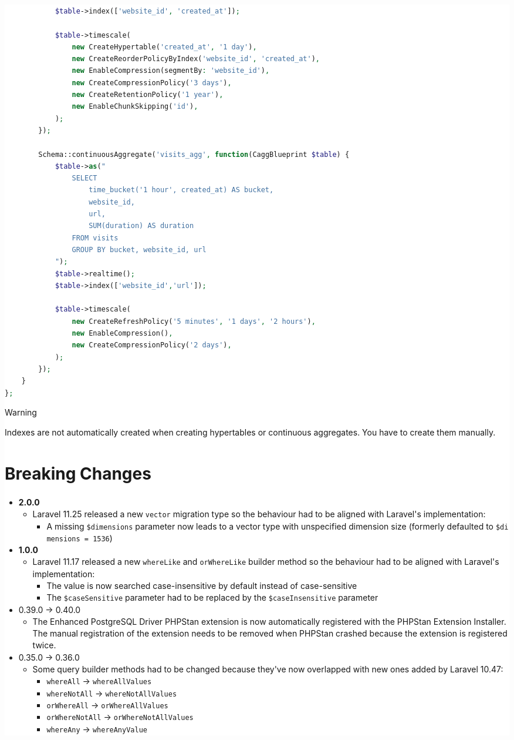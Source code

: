 ```php
            $table->index(['website_id', 'created_at']);

            $table->timescale(
                new CreateHypertable('created_at', '1 day'),
                new CreateReorderPolicyByIndex('website_id', 'created_at'),
                new EnableCompression(segmentBy: 'website_id'),
                new CreateCompressionPolicy('3 days'),
                new CreateRetentionPolicy('1 year'),
                new EnableChunkSkipping('id'),
            );
        });

        Schema::continuousAggregate('visits_agg', function(CaggBlueprint $table) {
            $table->as("
                SELECT
                    time_bucket('1 hour', created_at) AS bucket,
                    website_id,
                    url,
                    SUM(duration) AS duration
                FROM visits
                GROUP BY bucket, website_id, url
            ");
            $table->realtime();
            $table->index(['website_id','url']);

            $table->timescale(
                new CreateRefreshPolicy('5 minutes', '1 days', '2 hours'),
                new EnableCompression(),
                new CreateCompressionPolicy('2 days'),
            );
        });
    }
};
```

> [!WARNING]
> Indexes are not automatically created when creating hypertables or continuous aggregates.
> You have to create them manually.

# Breaking Changes

* **2.0.0**
  * Laravel 11.25 released a new `vector` migration type so the behaviour had to be aligned with Laravel's implementation:
    * A missing `$dimensions` parameter now leads to a vector type with unspecified dimension size (formerly defaulted to `$dimensions = 1536`) 
* **1.0.0**
  * Laravel 11.17 released a new `whereLike` and `orWhereLike` builder method so the behaviour had to be aligned with Laravel's implementation:
    * The value is now searched case-insensitive by default instead of case-sensitive
    * The `$caseSensitive` parameter had to be replaced by the `$caseInsensitive` parameter
* 0.39.0 -> 0.40.0
  * The Enhanced PostgreSQL Driver PHPStan extension is now automatically registered with the PHPStan Extension Installer. The manual registration of the extension needs to be removed when PHPStan crashed because the extension is registered twice.
* 0.35.0 -> 0.36.0
    * Some query builder methods had to be changed because they've now overlapped with new ones added by Laravel 10.47:
      * `whereAll` -> `whereAllValues`
      * `whereNotAll` -> `whereNotAllValues`
      * `orWhereAll` -> `orWhereAllValues`
      * `orWhereNotAll` -> `orWhereNotAllValues`
      * `whereAny` -> `whereAnyValue`

[href-phpstantest]: https://github.com/tpetry/laravel-postgresql-enhanced/actions/workflows/phpstan.yml
[href-style]: https://github.com/tpetry/laravel-postgresql-enhanced/actions/workflows/php_cs_fixer.yml
[href-tests]: https://github.com/tpetry/laravel-postgresql-enhanced/actions/workflows/phpunit.yml
[href-version]: https://packagist.org/packages/tpetry/laravel-postgresql-enhanced
[href-downloads]: https://packagist.org/packages/tpetry/laravel-postgresql-enhanced/stats
[icon-codestyle]: https://img.shields.io/github/workflow/status/tpetry/laravel-postgresql-enhanced/PHP%20CS%20Fixer?label=Code%20Style
[icon-license]: https://img.shields.io/github/license/tpetry/laravel-postgresql-enhanced?color=blue&label=License
[icon-phpstantest]: https://img.shields.io/github/actions/workflow/status/tpetry/laravel-postgresql-enhanced/phpstan.yml?label=PHPStan
[icon-php]: https://img.shields.io/packagist/php-v/tpetry/laravel-postgresql-enhanced?color=blue&label=PHP
[icon-style]: https://img.shields.io/github/actions/workflow/status/tpetry/laravel-postgresql-enhanced/php_cs_fixer.yml?label=Code%20Style
[icon-tests]: https://img.shields.io/github/actions/workflow/status/tpetry/laravel-postgresql-enhanced/phpunit.yml?label=Tests
[icon-version]: https://img.shields.io/packagist/v/tpetry/laravel-postgresql-enhanced.svg?label=Packagist
[icon-downloads]: https://img.shields.io/packagist/dt/tpetry/laravel-postgresql-enhanced.svg?color=orange&label=Downloads